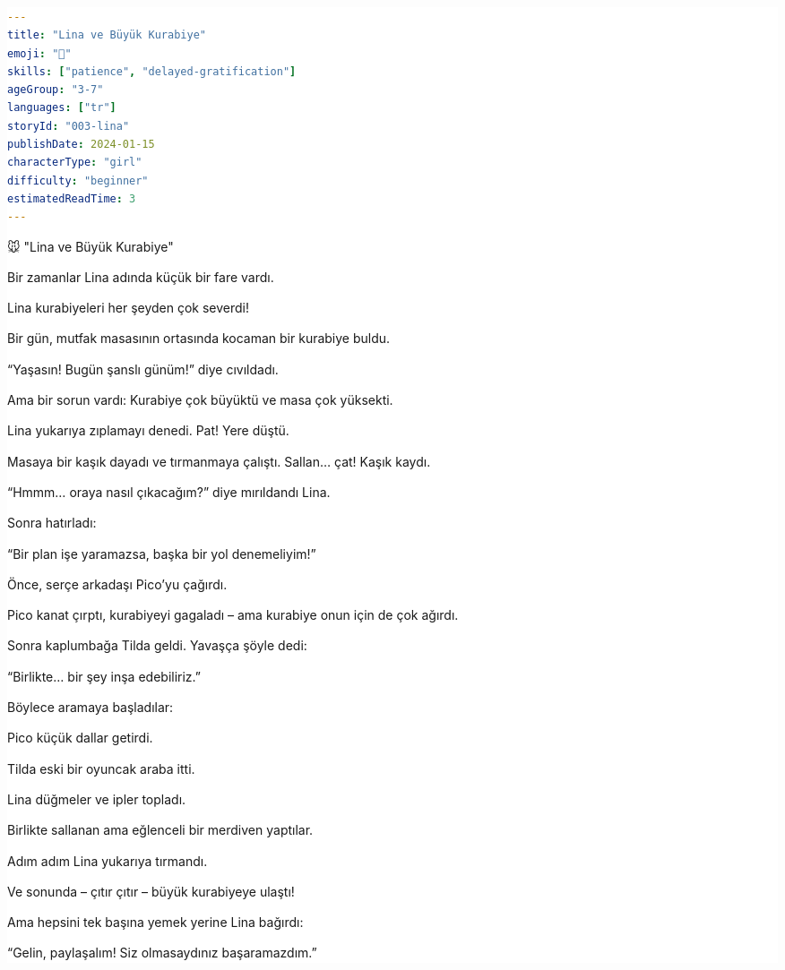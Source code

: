 ```yaml
---
title: "Lina ve Büyük Kurabiye"
emoji: "🍪"
skills: ["patience", "delayed-gratification"]
ageGroup: "3-7"
languages: ["tr"]
storyId: "003-lina"
publishDate: 2024-01-15
characterType: "girl"
difficulty: "beginner"
estimatedReadTime: 3
---
```


🐭 "Lina ve Büyük Kurabiye"

Bir zamanlar Lina adında küçük bir fare vardı.

Lina kurabiyeleri her şeyden çok severdi!

Bir gün, mutfak masasının ortasında kocaman bir kurabiye buldu.

“Yaşasın! Bugün şanslı günüm!” diye cıvıldadı.

Ama bir sorun vardı: Kurabiye çok büyüktü ve masa çok yüksekti.

Lina yukarıya zıplamayı denedi. Pat! Yere düştü.

Masaya bir kaşık dayadı ve tırmanmaya çalıştı. Sallan… çat! Kaşık kaydı.

“Hmmm… oraya nasıl çıkacağım?” diye mırıldandı Lina.

Sonra hatırladı:

“Bir plan işe yaramazsa, başka bir yol denemeliyim!”

Önce, serçe arkadaşı Pico’yu çağırdı.

Pico kanat çırptı, kurabiyeyi gagaladı – ama kurabiye onun için de çok ağırdı.

Sonra kaplumbağa Tilda geldi. Yavaşça şöyle dedi:

“Birlikte… bir şey inşa edebiliriz.”

Böylece aramaya başladılar:

Pico küçük dallar getirdi.

Tilda eski bir oyuncak araba itti.

Lina düğmeler ve ipler topladı.

Birlikte sallanan ama eğlenceli bir merdiven yaptılar.

Adım adım Lina yukarıya tırmandı.

Ve sonunda – çıtır çıtır – büyük kurabiyeye ulaştı!

Ama hepsini tek başına yemek yerine Lina bağırdı:

“Gelin, paylaşalım! Siz olmasaydınız başaramazdım.”
